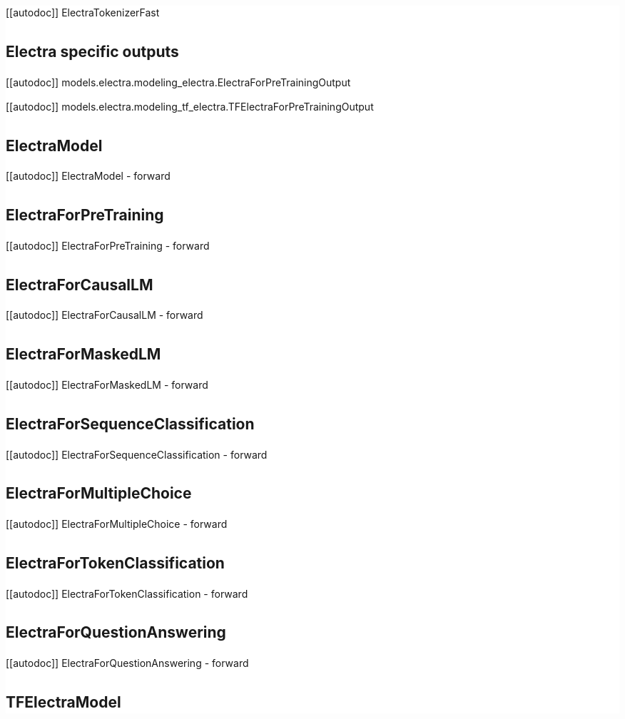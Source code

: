 [[autodoc]] ElectraTokenizerFast

## Electra specific outputs

[[autodoc]] models.electra.modeling_electra.ElectraForPreTrainingOutput

[[autodoc]] models.electra.modeling_tf_electra.TFElectraForPreTrainingOutput

## ElectraModel

[[autodoc]] ElectraModel
    - forward

## ElectraForPreTraining

[[autodoc]] ElectraForPreTraining
    - forward

## ElectraForCausalLM

[[autodoc]] ElectraForCausalLM
    - forward

## ElectraForMaskedLM

[[autodoc]] ElectraForMaskedLM
    - forward

## ElectraForSequenceClassification

[[autodoc]] ElectraForSequenceClassification
    - forward

## ElectraForMultipleChoice

[[autodoc]] ElectraForMultipleChoice
    - forward

## ElectraForTokenClassification

[[autodoc]] ElectraForTokenClassification
    - forward

## ElectraForQuestionAnswering

[[autodoc]] ElectraForQuestionAnswering
    - forward

## TFElectraModel
